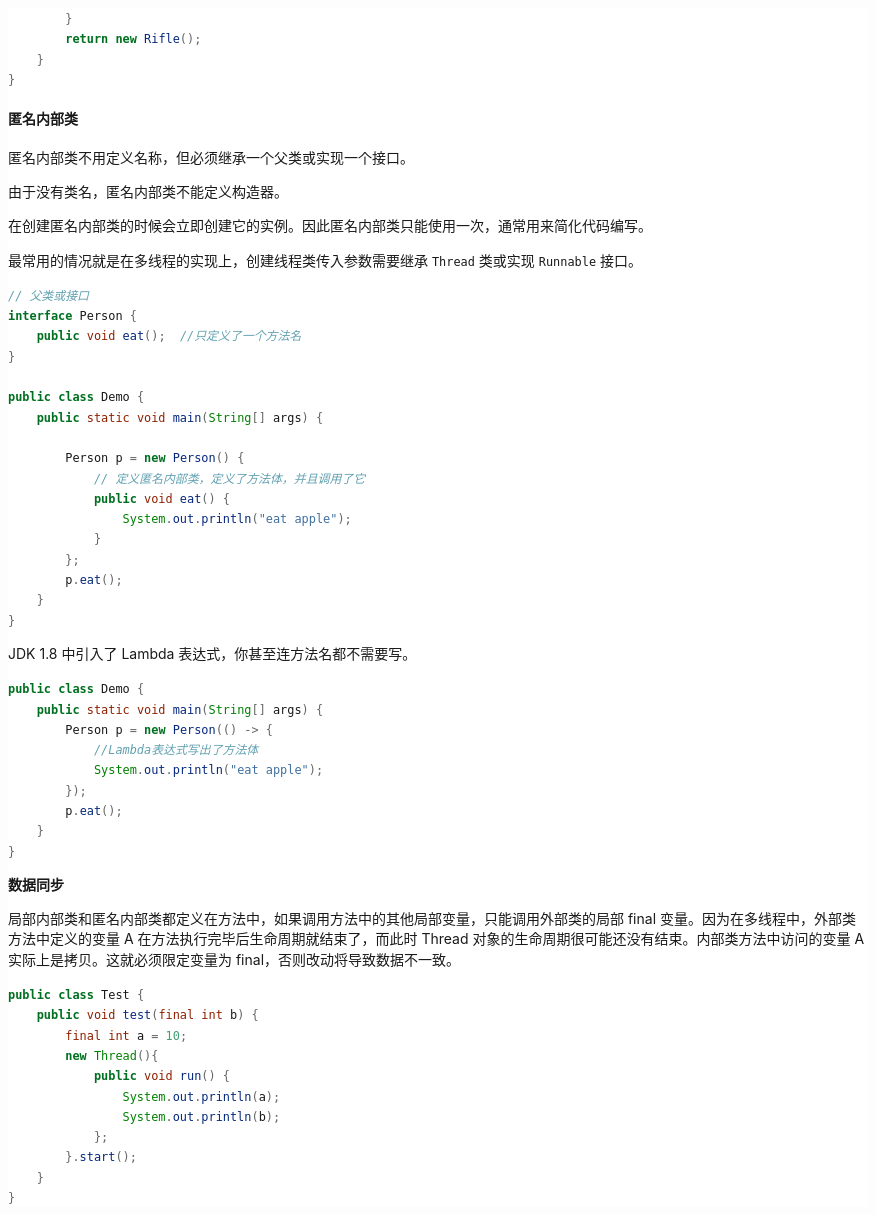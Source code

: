 ```java
        }
        return new Rifle();
    }
}
```

#### 匿名内部类

匿名内部类不用定义名称，但必须继承一个父类或实现一个接口。

由于没有类名，匿名内部类不能定义构造器。

在创建匿名内部类的时候会立即创建它的实例。因此匿名内部类只能使用一次，通常用来简化代码编写。

最常用的情况就是在多线程的实现上，创建线程类传入参数需要继承 `Thread` 类或实现 `Runnable` 接口。

```java
// 父类或接口
interface Person {
    public void eat();  //只定义了一个方法名
}

public class Demo {
    public static void main(String[] args) {

        Person p = new Person() { 
            // 定义匿名内部类，定义了方法体，并且调用了它
            public void eat() {
                System.out.println("eat apple");
            }
        };
        p.eat();
    }
}
```

JDK 1.8 中引入了 Lambda 表达式，你甚至连方法名都不需要写。

```java
public class Demo {
    public static void main(String[] args) {
        Person p = new Person(() -> {   
            //Lambda表达式写出了方法体
            System.out.println("eat apple");
        });
        p.eat();
    }
}
```

**数据同步**

局部内部类和匿名内部类都定义在方法中，如果调用方法中的其他局部变量，只能调用外部类的局部 final 变量。因为在多线程中，外部类方法中定义的变量 A 在方法执行完毕后生命周期就结束了，而此时 Thread 对象的生命周期很可能还没有结束。内部类方法中访问的变量 A 实际上是拷贝。这就必须限定变量为 final，否则改动将导致数据不一致。

```java
public class Test {
    public void test(final int b) {
        final int a = 10;
        new Thread(){
            public void run() {
                System.out.println(a);
                System.out.println(b);
            };
        }.start();
    }
}
```

